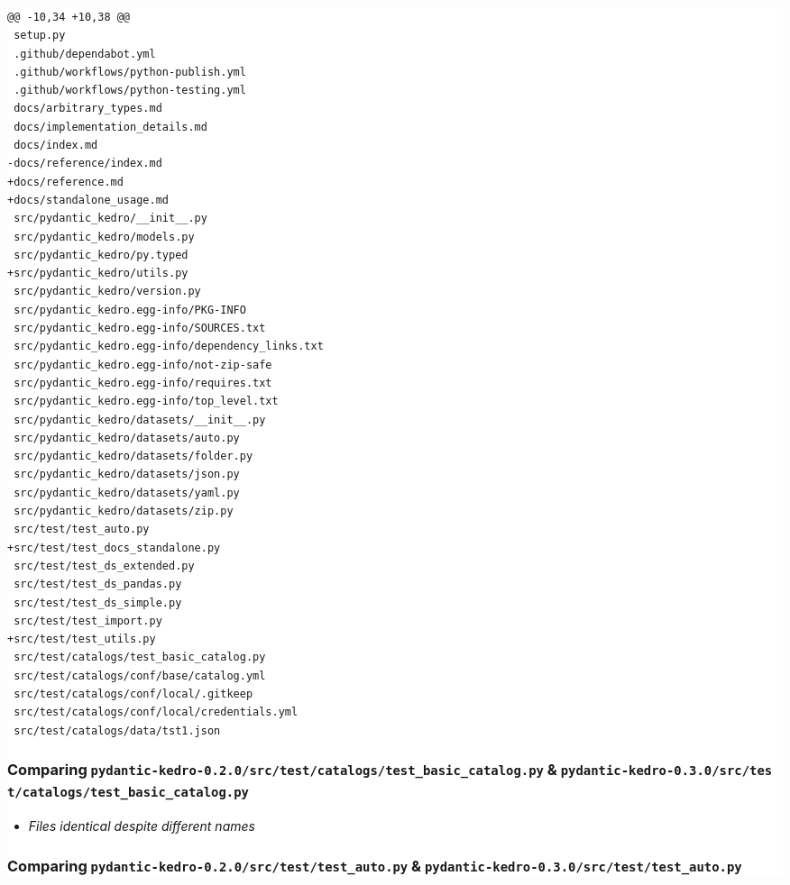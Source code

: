 ```
@@ -10,34 +10,38 @@
 setup.py
 .github/dependabot.yml
 .github/workflows/python-publish.yml
 .github/workflows/python-testing.yml
 docs/arbitrary_types.md
 docs/implementation_details.md
 docs/index.md
-docs/reference/index.md
+docs/reference.md
+docs/standalone_usage.md
 src/pydantic_kedro/__init__.py
 src/pydantic_kedro/models.py
 src/pydantic_kedro/py.typed
+src/pydantic_kedro/utils.py
 src/pydantic_kedro/version.py
 src/pydantic_kedro.egg-info/PKG-INFO
 src/pydantic_kedro.egg-info/SOURCES.txt
 src/pydantic_kedro.egg-info/dependency_links.txt
 src/pydantic_kedro.egg-info/not-zip-safe
 src/pydantic_kedro.egg-info/requires.txt
 src/pydantic_kedro.egg-info/top_level.txt
 src/pydantic_kedro/datasets/__init__.py
 src/pydantic_kedro/datasets/auto.py
 src/pydantic_kedro/datasets/folder.py
 src/pydantic_kedro/datasets/json.py
 src/pydantic_kedro/datasets/yaml.py
 src/pydantic_kedro/datasets/zip.py
 src/test/test_auto.py
+src/test/test_docs_standalone.py
 src/test/test_ds_extended.py
 src/test/test_ds_pandas.py
 src/test/test_ds_simple.py
 src/test/test_import.py
+src/test/test_utils.py
 src/test/catalogs/test_basic_catalog.py
 src/test/catalogs/conf/base/catalog.yml
 src/test/catalogs/conf/local/.gitkeep
 src/test/catalogs/conf/local/credentials.yml
 src/test/catalogs/data/tst1.json
```

### Comparing `pydantic-kedro-0.2.0/src/test/catalogs/test_basic_catalog.py` & `pydantic-kedro-0.3.0/src/test/catalogs/test_basic_catalog.py`

 * *Files identical despite different names*

### Comparing `pydantic-kedro-0.2.0/src/test/test_auto.py` & `pydantic-kedro-0.3.0/src/test/test_auto.py`
